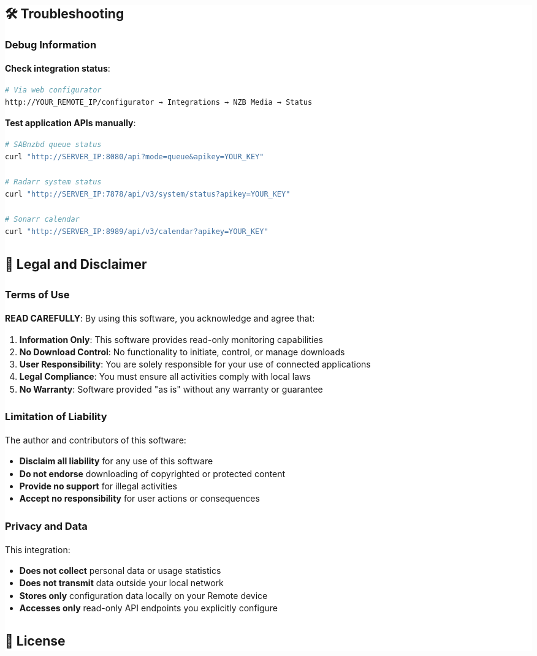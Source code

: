## 🛠️ Troubleshooting
### Debug Information

**Check integration status**:
```bash
# Via web configurator
http://YOUR_REMOTE_IP/configurator → Integrations → NZB Media → Status
```

**Test application APIs manually**:
```bash
# SABnzbd queue status
curl "http://SERVER_IP:8080/api?mode=queue&apikey=YOUR_KEY"

# Radarr system status
curl "http://SERVER_IP:7878/api/v3/system/status?apikey=YOUR_KEY"

# Sonarr calendar
curl "http://SERVER_IP:8989/api/v3/calendar?apikey=YOUR_KEY"
```


## 📄 Legal and Disclaimer

### Terms of Use

**READ CAREFULLY**: By using this software, you acknowledge and agree that:

1. **Information Only**: This software provides read-only monitoring capabilities
2. **No Download Control**: No functionality to initiate, control, or manage downloads
3. **User Responsibility**: You are solely responsible for your use of connected applications
4. **Legal Compliance**: You must ensure all activities comply with local laws
5. **No Warranty**: Software provided "as is" without any warranty or guarantee

### Limitation of Liability

The author and contributors of this software:
- **Disclaim all liability** for any use of this software
- **Do not endorse** downloading of copyrighted or protected content
- **Provide no support** for illegal activities
- **Accept no responsibility** for user actions or consequences

### Privacy and Data

This integration:
- **Does not collect** personal data or usage statistics
- **Does not transmit** data outside your local network
- **Stores only** configuration data locally on your Remote device
- **Accesses only** read-only API endpoints you explicitly configure

## 📄 License
